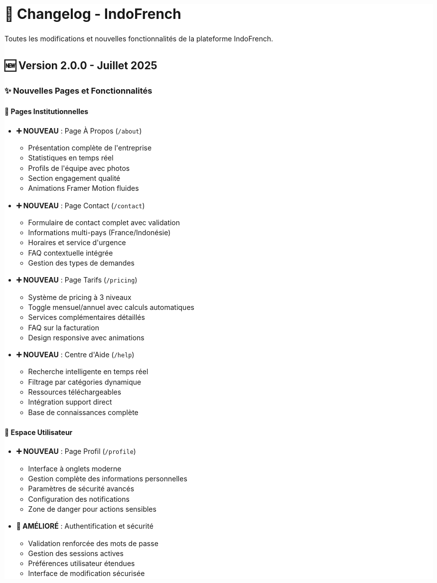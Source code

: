 # 📝 Changelog - IndoFrench

Toutes les modifications et nouvelles fonctionnalités de la plateforme IndoFrench.

## 🆕 Version 2.0.0 - Juillet 2025

### ✨ Nouvelles Pages et Fonctionnalités

#### 🏢 Pages Institutionnelles
- **➕ NOUVEAU** : Page À Propos (`/about`)
  - Présentation complète de l'entreprise
  - Statistiques en temps réel
  - Profils de l'équipe avec photos
  - Section engagement qualité
  - Animations Framer Motion fluides

- **➕ NOUVEAU** : Page Contact (`/contact`)
  - Formulaire de contact complet avec validation
  - Informations multi-pays (France/Indonésie)
  - Horaires et service d'urgence
  - FAQ contextuelle intégrée
  - Gestion des types de demandes

- **➕ NOUVEAU** : Page Tarifs (`/pricing`)
  - Système de pricing à 3 niveaux
  - Toggle mensuel/annuel avec calculs automatiques
  - Services complémentaires détaillés
  - FAQ sur la facturation
  - Design responsive avec animations

- **➕ NOUVEAU** : Centre d'Aide (`/help`)
  - Recherche intelligente en temps réel
  - Filtrage par catégories dynamique
  - Ressources téléchargeables
  - Intégration support direct
  - Base de connaissances complète

#### 👤 Espace Utilisateur
- **➕ NOUVEAU** : Page Profil (`/profile`)
  - Interface à onglets moderne
  - Gestion complète des informations personnelles
  - Paramètres de sécurité avancés
  - Configuration des notifications
  - Zone de danger pour actions sensibles

- **🔧 AMÉLIORÉ** : Authentification et sécurité
  - Validation renforcée des mots de passe
  - Gestion des sessions actives
  - Préférences utilisateur étendues
  - Interface de modification sécurisée
